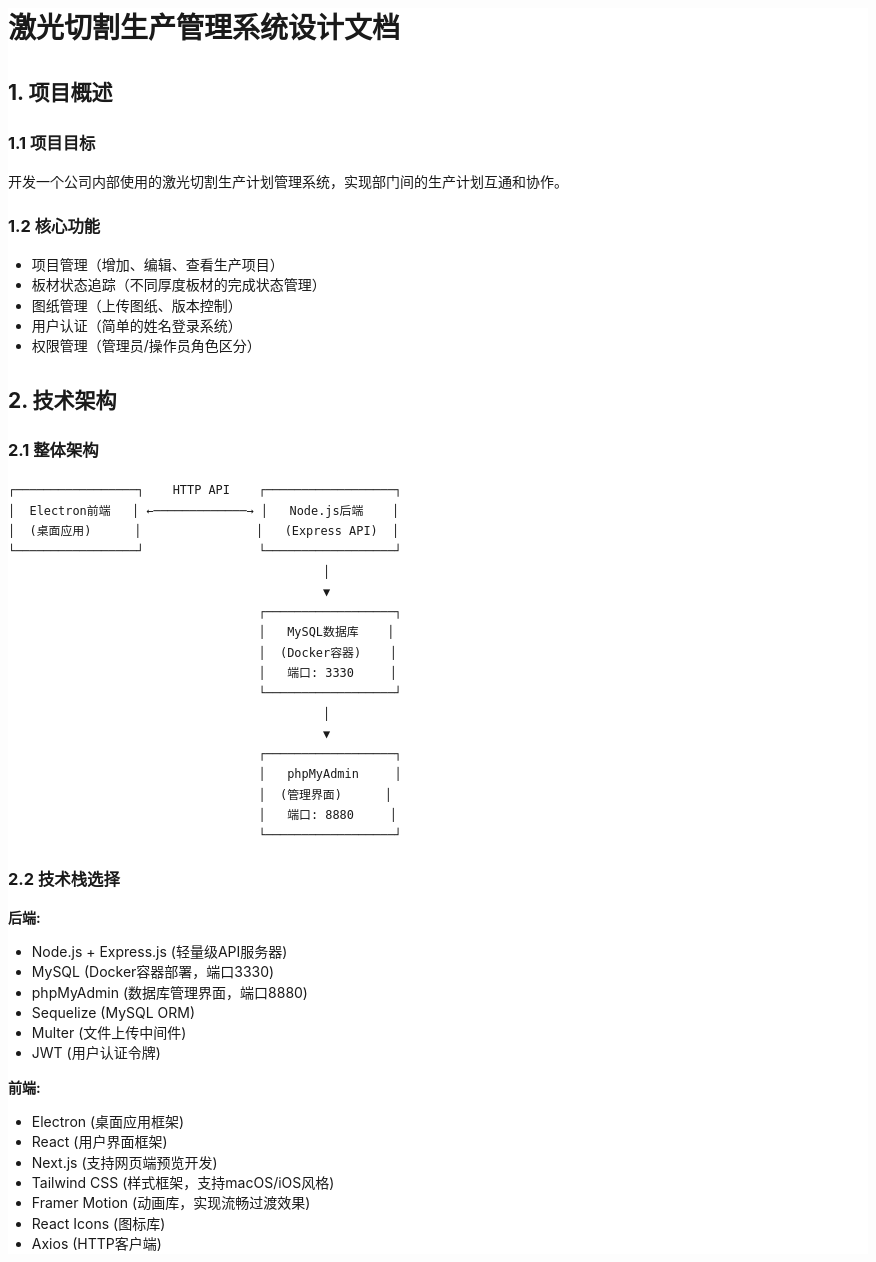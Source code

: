 # 激光切割生产管理系统设计文档

## 1. 项目概述

### 1.1 项目目标
开发一个公司内部使用的激光切割生产计划管理系统，实现部门间的生产计划互通和协作。

### 1.2 核心功能
- 项目管理（增加、编辑、查看生产项目）
- 板材状态追踪（不同厚度板材的完成状态管理）
- 图纸管理（上传图纸、版本控制）
- 用户认证（简单的姓名登录系统）
- 权限管理（管理员/操作员角色区分）

## 2. 技术架构

### 2.1 整体架构
```
┌─────────────────┐    HTTP API    ┌──────────────────┐
│  Electron前端   │ ←─────────────→ │   Node.js后端    │
│  (桌面应用)      │                │   (Express API)  │
└─────────────────┘                └──────────────────┘
                                            │
                                            ▼
                                   ┌──────────────────┐
                                   │   MySQL数据库    │
                                   │  (Docker容器)    │
                                   │   端口: 3330     │
                                   └──────────────────┘
                                            │
                                            ▼
                                   ┌──────────────────┐
                                   │   phpMyAdmin     │
                                   │  (管理界面)      │
                                   │   端口: 8880     │
                                   └──────────────────┘
```

### 2.2 技术栈选择
**后端:**
- Node.js + Express.js (轻量级API服务器)
- MySQL (Docker容器部署，端口3330)
- phpMyAdmin (数据库管理界面，端口8880)
- Sequelize (MySQL ORM)
- Multer (文件上传中间件)
- JWT (用户认证令牌)

**前端:**
- Electron (桌面应用框架)
- React (用户界面框架)
- Next.js (支持网页端预览开发)
- Tailwind CSS (样式框架，支持macOS/iOS风格)
- Framer Motion (动画库，实现流畅过渡效果)
- React Icons (图标库)
- Axios (HTTP客户端)
